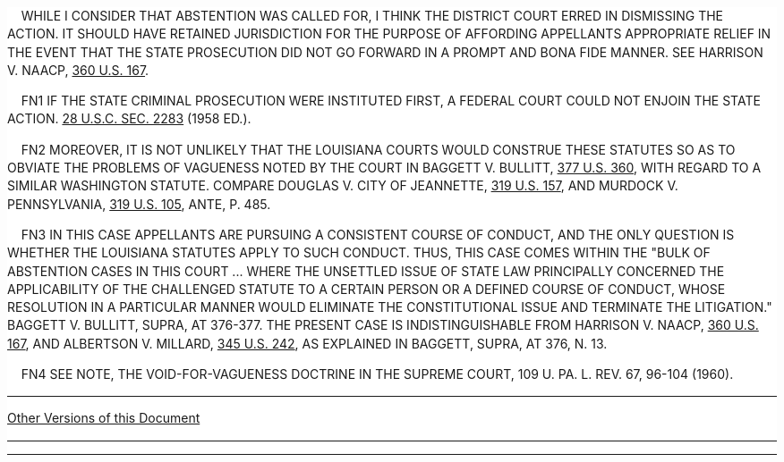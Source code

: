     WHILE I CONSIDER THAT ABSTENTION WAS CALLED FOR, I THINK THE DISTRICT COURT ERRED IN DISMISSING THE ACTION.  IT SHOULD HAVE RETAINED JURISDICTION FOR THE PURPOSE OF AFFORDING APPELLANTS APPROPRIATE RELIEF IN THE EVENT THAT THE STATE PROSECUTION DID NOT GO FORWARD IN A PROMPT AND BONA FIDE MANNER.  SEE HARRISON V. NAACP, [360 U.S. 167][/us/courts/scotus/usReporter/360/167].

    FN1  IF THE STATE CRIMINAL PROSECUTION WERE INSTITUTED FIRST, A FEDERAL COURT COULD NOT ENJOIN THE STATE ACTION.  [28 U.S.C. SEC. 2283][/us/usc/t28/s2283] (1958 ED.).

    FN2  MOREOVER, IT IS NOT UNLIKELY THAT THE LOUISIANA COURTS WOULD CONSTRUE THESE STATUTES SO AS TO OBVIATE THE PROBLEMS OF VAGUENESS NOTED BY THE COURT IN BAGGETT V. BULLITT, [377 U.S. 360][/us/courts/scotus/usReporter/377/360], WITH REGARD TO A SIMILAR WASHINGTON STATUTE.  COMPARE DOUGLAS V. CITY OF JEANNETTE, [319 U.S. 157][/us/courts/scotus/usReporter/319/157], AND MURDOCK V. PENNSYLVANIA, [319 U.S. 105][/us/courts/scotus/usReporter/319/105], ANTE, P. 485.

    FN3  IN THIS CASE APPELLANTS ARE PURSUING A CONSISTENT COURSE OF CONDUCT, AND THE ONLY QUESTION IS WHETHER THE LOUISIANA STATUTES APPLY TO SUCH CONDUCT.  THUS, THIS CASE COMES WITHIN THE "BULK OF ABSTENTION CASES IN THIS COURT  ...  WHERE THE UNSETTLED ISSUE OF STATE LAW PRINCIPALLY CONCERNED THE APPLICABILITY OF THE CHALLENGED STATUTE TO A CERTAIN PERSON OR A DEFINED COURSE OF CONDUCT, WHOSE RESOLUTION IN A PARTICULAR MANNER WOULD ELIMINATE THE CONSTITUTIONAL ISSUE AND TERMINATE THE LITIGATION."  BAGGETT V. BULLITT, SUPRA, AT 376-377.  THE PRESENT CASE IS INDISTINGUISHABLE FROM HARRISON V. NAACP, [360 U.S. 167][/us/courts/scotus/usReporter/360/167], AND ALBERTSON V. MILLARD, [345 U.S. 242][/us/courts/scotus/usReporter/345/242], AS EXPLAINED IN BAGGETT, SUPRA, AT 376, N. 13.

    FN4  SEE NOTE, THE VOID-FOR-VAGUENESS DOCTRINE IN THE SUPREME COURT, 109 U. PA. L. REV. 67, 96-104 (1960).

----------

[Other Versions of this Document](https://publicdocs.github.io/go/links?ns=uslm-x&ref=%2Fus%2Fcourts%2Fscotus%2FusReporter%2F380%2F479)

----------
----------

[/us/courts/scotus/usReporter/380/479]: https://publicdocs.github.io/go/links?ns=uslm-x&ref=%2Fus%2Fcourts%2Fscotus%2FusReporter%2F380%2F479
[/us/courts/scotus/usReporter/377/360]: https://publicdocs.github.io/go/links?ns=uslm-x&ref=%2Fus%2Fcourts%2Fscotus%2FusReporter%2F377%2F360
[/us/courts/scotus/usReporter/341/123]: https://publicdocs.github.io/go/links?ns=uslm-x&ref=%2Fus%2Fcourts%2Fscotus%2FusReporter%2F341%2F123
[/us/usc/t42/s1983]: https://publicdocs.github.io/go/links?ns=uslm&ref=%2Fus%2Fusc%2Ft42%2Fs1983
[/us/usc/t28/s2281]: https://publicdocs.github.io/go/links?ns=uslm&ref=%2Fus%2Fusc%2Ft28%2Fs2281
[/us/courts/scotus/usReporter/377/360]: https://publicdocs.github.io/go/links?ns=uslm-x&ref=%2Fus%2Fcourts%2Fscotus%2FusReporter%2F377%2F360
[/us/courts/scotus/usReporter/377/976]: https://publicdocs.github.io/go/links?ns=uslm-x&ref=%2Fus%2Fcourts%2Fscotus%2FusReporter%2F377%2F976
[/us/courts/scotus/usReporter/209/123]: https://publicdocs.github.io/go/links?ns=uslm-x&ref=%2Fus%2Fcourts%2Fscotus%2FusReporter%2F209%2F123
[/us/courts/scotus/usReporter/319/157]: https://publicdocs.github.io/go/links?ns=uslm-x&ref=%2Fus%2Fcourts%2Fscotus%2FusReporter%2F319%2F157
[/us/courts/scotus/usReporter/319/105]: https://publicdocs.github.io/go/links?ns=uslm-x&ref=%2Fus%2Fcourts%2Fscotus%2FusReporter%2F319%2F105
[/us/courts/scotus/usReporter/361/147]: https://publicdocs.github.io/go/links?ns=uslm-x&ref=%2Fus%2Fcourts%2Fscotus%2FusReporter%2F361%2F147
[/us/courts/scotus/usReporter/371/415]: https://publicdocs.github.io/go/links?ns=uslm-x&ref=%2Fus%2Fcourts%2Fscotus%2FusReporter%2F371%2F415
[/us/courts/scotus/usReporter/379/64]: https://publicdocs.github.io/go/links?ns=uslm-x&ref=%2Fus%2Fcourts%2Fscotus%2FusReporter%2F379%2F64
[/us/courts/scotus/usReporter/310/88]: https://publicdocs.github.io/go/links?ns=uslm-x&ref=%2Fus%2Fcourts%2Fscotus%2FusReporter%2F310%2F88
[/us/courts/scotus/usReporter/378/500]: https://publicdocs.github.io/go/links?ns=uslm-x&ref=%2Fus%2Fcourts%2Fscotus%2FusReporter%2F378%2F500
[/us/courts/scotus/usReporter/362/17]: https://publicdocs.github.io/go/links?ns=uslm-x&ref=%2Fus%2Fcourts%2Fscotus%2FusReporter%2F362%2F17
[/us/courts/scotus/usReporter/367/907]: https://publicdocs.github.io/go/links?ns=uslm-x&ref=%2Fus%2Fcourts%2Fscotus%2FusReporter%2F367%2F907
[/us/courts/scotus/usReporter/368/11]: https://publicdocs.github.io/go/links?ns=uslm-x&ref=%2Fus%2Fcourts%2Fscotus%2FusReporter%2F368%2F11
[/us/courts/scotus/usReporter/341/123]: https://publicdocs.github.io/go/links?ns=uslm-x&ref=%2Fus%2Fcourts%2Fscotus%2FusReporter%2F341%2F123
[/us/courts/scotus/usReporter/357/449]: https://publicdocs.github.io/go/links?ns=uslm-x&ref=%2Fus%2Fcourts%2Fscotus%2FusReporter%2F357%2F449
[/us/usc/t42/s1983]: https://publicdocs.github.io/go/links?ns=uslm&ref=%2Fus%2Fusc%2Ft42%2Fs1983
[/us/courts/scotus/usReporter/364/642]: https://publicdocs.github.io/go/links?ns=uslm-x&ref=%2Fus%2Fcourts%2Fscotus%2FusReporter%2F364%2F642
[/us/courts/scotus/usReporter/316/556]: https://publicdocs.github.io/go/links?ns=uslm-x&ref=%2Fus%2Fcourts%2Fscotus%2FusReporter%2F316%2F556
[/us/courts/scotus/usReporter/286/106]: https://publicdocs.github.io/go/links?ns=uslm-x&ref=%2Fus%2Fcourts%2Fscotus%2FusReporter%2F286%2F106
[/us/courts/scotus/usReporter/357/513]: https://publicdocs.github.io/go/links?ns=uslm-x&ref=%2Fus%2Fcourts%2Fscotus%2FusReporter%2F357%2F513
[/us/courts/scotus/usReporter/378/205]: https://publicdocs.github.io/go/links?ns=uslm-x&ref=%2Fus%2Fcourts%2Fscotus%2FusReporter%2F378%2F205
[/us/courts/scotus/usReporter/372/58]: https://publicdocs.github.io/go/links?ns=uslm-x&ref=%2Fus%2Fcourts%2Fscotus%2FusReporter%2F372%2F58
[/us/courts/scotus/usReporter/367/717]: https://publicdocs.github.io/go/links?ns=uslm-x&ref=%2Fus%2Fcourts%2Fscotus%2FusReporter%2F367%2F717
[/us/usc/t28/s2283]: https://publicdocs.github.io/go/links?ns=uslm&ref=%2Fus%2Fusc%2Ft28%2Fs2283

[/us/courts/scotus/usReporter/312/45]: https://publicdocs.github.io/go/links?ns=uslm-x&ref=%2Fus%2Fcourts%2Fscotus%2FusReporter%2F312%2F45
[/us/courts/scotus/usReporter/295/89]: https://publicdocs.github.io/go/links?ns=uslm-x&ref=%2Fus%2Fcourts%2Fscotus%2FusReporter%2F295%2F89
[/us/courts/scotus/usReporter/313/387]: https://publicdocs.github.io/go/links?ns=uslm-x&ref=%2Fus%2Fcourts%2Fscotus%2FusReporter%2F313%2F387
[/us/courts/scotus/usReporter/271/240]: https://publicdocs.github.io/go/links?ns=uslm-x&ref=%2Fus%2Fcourts%2Fscotus%2FusReporter%2F271%2F240
[/us/courts/scotus/usReporter/371/392]: https://publicdocs.github.io/go/links?ns=uslm-x&ref=%2Fus%2Fcourts%2Fscotus%2FusReporter%2F371%2F392
[/us/courts/scotus/usReporter/342/117]: https://publicdocs.github.io/go/links?ns=uslm-x&ref=%2Fus%2Fcourts%2Fscotus%2FusReporter%2F342%2F117
[/us/courts/scotus/usReporter/345/395]: https://publicdocs.github.io/go/links?ns=uslm-x&ref=%2Fus%2Fcourts%2Fscotus%2FusReporter%2F345%2F395
[/us/courts/scotus/usReporter/312/569]: https://publicdocs.github.io/go/links?ns=uslm-x&ref=%2Fus%2Fcourts%2Fscotus%2FusReporter%2F312%2F569
[/us/courts/scotus/usReporter/333/507]: https://publicdocs.github.io/go/links?ns=uslm-x&ref=%2Fus%2Fcourts%2Fscotus%2FusReporter%2F333%2F507
[/us/courts/scotus/usReporter/306/451]: https://publicdocs.github.io/go/links?ns=uslm-x&ref=%2Fus%2Fcourts%2Fscotus%2FusReporter%2F306%2F451
[/us/courts/scotus/usReporter/360/167]: https://publicdocs.github.io/go/links?ns=uslm-x&ref=%2Fus%2Fcourts%2Fscotus%2FusReporter%2F360%2F167
[/us/courts/scotus/usReporter/351/927]: https://publicdocs.github.io/go/links?ns=uslm-x&ref=%2Fus%2Fcourts%2Fscotus%2FusReporter%2F351%2F927
[/us/stat/64/998]: https://publicdocs.github.io/go/links?ns=uslm&ref=%2Fus%2Fstat%2F64%2F998
[/us/usc/t50/s792]: https://publicdocs.github.io/go/links?ns=uslm&ref=%2Fus%2Fusc%2Ft50%2Fs792
[/us/courts/scotus/usReporter/367/1]: https://publicdocs.github.io/go/links?ns=uslm-x&ref=%2Fus%2Fcourts%2Fscotus%2FusReporter%2F367%2F1
[/us/courts/scotus/usReporter/341/494]: https://publicdocs.github.io/go/links?ns=uslm-x&ref=%2Fus%2Fcourts%2Fscotus%2FusReporter%2F341%2F494
[/us/courts/scotus/usReporter/354/298]: https://publicdocs.github.io/go/links?ns=uslm-x&ref=%2Fus%2Fcourts%2Fscotus%2FusReporter%2F354%2F298
[/us/courts/scotus/usReporter/367/203]: https://publicdocs.github.io/go/links?ns=uslm-x&ref=%2Fus%2Fcourts%2Fscotus%2FusReporter%2F367%2F203
[/us/courts/scotus/usReporter/236/273]: https://publicdocs.github.io/go/links?ns=uslm-x&ref=%2Fus%2Fcourts%2Fscotus%2FusReporter%2F236%2F273
[/us/courts/scotus/usReporter/345/395]: https://publicdocs.github.io/go/links?ns=uslm-x&ref=%2Fus%2Fcourts%2Fscotus%2FusReporter%2F345%2F395
[/us/courts/scotus/usReporter/371/392]: https://publicdocs.github.io/go/links?ns=uslm-x&ref=%2Fus%2Fcourts%2Fscotus%2FusReporter%2F371%2F392
[/us/courts/scotus/usReporter/342/117]: https://publicdocs.github.io/go/links?ns=uslm-x&ref=%2Fus%2Fcourts%2Fscotus%2FusReporter%2F342%2F117
[/us/courts/scotus/usReporter/360/167]: https://publicdocs.github.io/go/links?ns=uslm-x&ref=%2Fus%2Fcourts%2Fscotus%2FusReporter%2F360%2F167
[/us/courts/scotus/usReporter/360/167]: https://publicdocs.github.io/go/links?ns=uslm-x&ref=%2Fus%2Fcourts%2Fscotus%2FusReporter%2F360%2F167
[/us/courts/scotus/usReporter/345/242]: https://publicdocs.github.io/go/links?ns=uslm-x&ref=%2Fus%2Fcourts%2Fscotus%2FusReporter%2F345%2F242